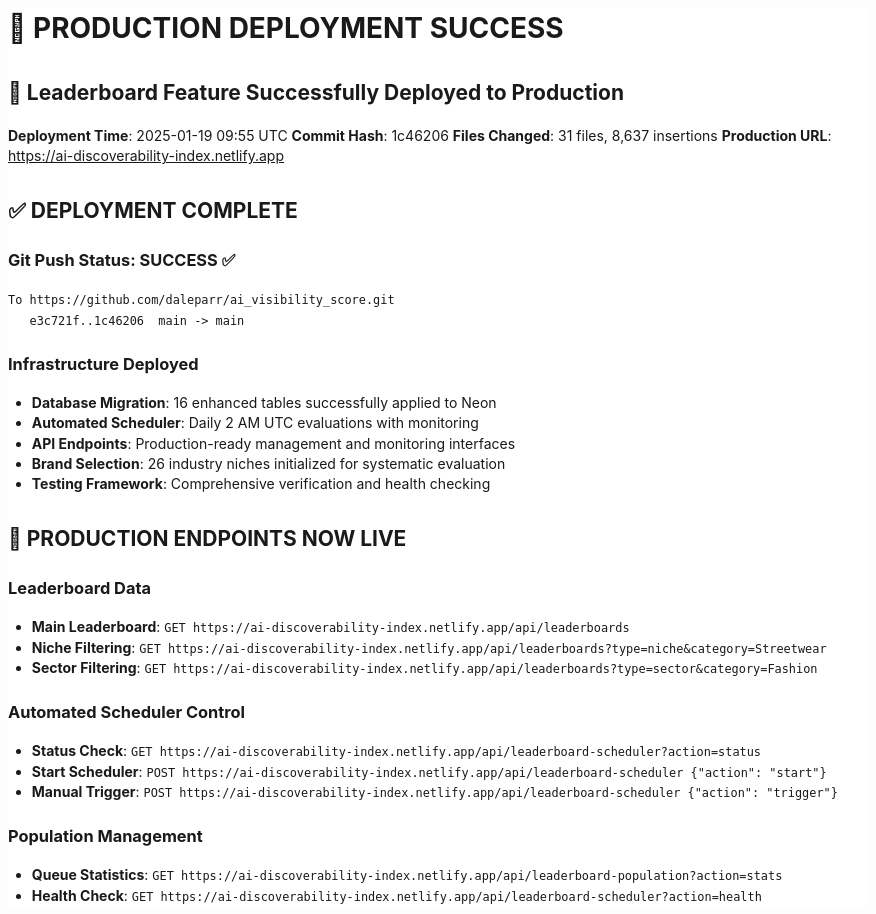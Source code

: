 # 🚀 PRODUCTION DEPLOYMENT SUCCESS

## 🎉 Leaderboard Feature Successfully Deployed to Production

**Deployment Time**: 2025-01-19 09:55 UTC
**Commit Hash**: 1c46206
**Files Changed**: 31 files, 8,637 insertions
**Production URL**: https://ai-discoverability-index.netlify.app

## ✅ DEPLOYMENT COMPLETE

### **Git Push Status: SUCCESS ✅**
```
To https://github.com/daleparr/ai_visibility_score.git
   e3c721f..1c46206  main -> main
```

### **Infrastructure Deployed**
- **Database Migration**: 16 enhanced tables successfully applied to Neon
- **Automated Scheduler**: Daily 2 AM UTC evaluations with monitoring
- **API Endpoints**: Production-ready management and monitoring interfaces
- **Brand Selection**: 26 industry niches initialized for systematic evaluation
- **Testing Framework**: Comprehensive verification and health checking

## 🔗 PRODUCTION ENDPOINTS NOW LIVE

### **Leaderboard Data**
- **Main Leaderboard**: `GET https://ai-discoverability-index.netlify.app/api/leaderboards`
- **Niche Filtering**: `GET https://ai-discoverability-index.netlify.app/api/leaderboards?type=niche&category=Streetwear`
- **Sector Filtering**: `GET https://ai-discoverability-index.netlify.app/api/leaderboards?type=sector&category=Fashion`

### **Automated Scheduler Control**
- **Status Check**: `GET https://ai-discoverability-index.netlify.app/api/leaderboard-scheduler?action=status`
- **Start Scheduler**: `POST https://ai-discoverability-index.netlify.app/api/leaderboard-scheduler {"action": "start"}`
- **Manual Trigger**: `POST https://ai-discoverability-index.netlify.app/api/leaderboard-scheduler {"action": "trigger"}`

### **Population Management**
- **Queue Statistics**: `GET https://ai-discoverability-index.netlify.app/api/leaderboard-population?action=stats`
- **Health Check**: `GET https://ai-discoverability-index.netlify.app/api/leaderboard-scheduler?action=health`
